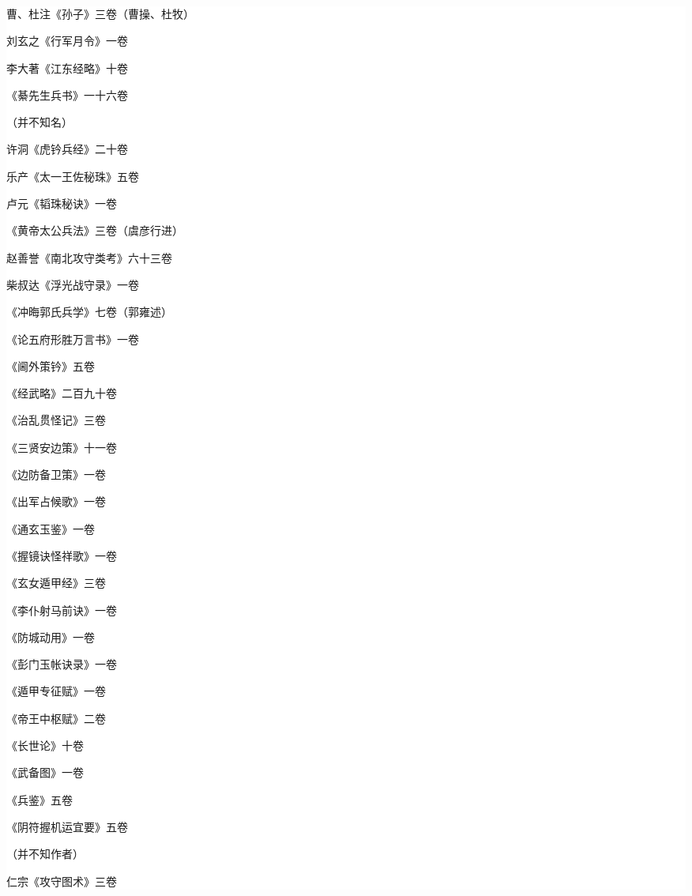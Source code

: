 曹、杜注《孙子》三卷（曹操、杜牧）

刘玄之《行军月令》一卷

李大著《江东经略》十卷

《綦先生兵书》一十六卷

（并不知名）

许洞《虎钤兵经》二十卷

乐产《太一王佐秘珠》五卷

卢元《韬珠秘诀》一卷

《黄帝太公兵法》三卷（虞彦行进）

赵善誉《南北攻守类考》六十三卷

柴叔达《浮光战守录》一卷

《冲晦郭氏兵学》七卷（郭雍述）

《论五府形胜万言书》一卷

《阃外策钤》五卷

《经武略》二百九十卷

《治乱贯怪记》三卷

《三贤安边策》十一卷

《边防备卫策》一卷

《出军占候歌》一卷

《通玄玉鉴》一卷

《握镜诀怪祥歌》一卷

《玄女遁甲经》三卷

《李仆射马前诀》一卷

《防城动用》一卷

《彭门玉帐诀录》一卷

《遁甲专征赋》一卷

《帝王中枢赋》二卷

《长世论》十卷

《武备图》一卷

《兵鉴》五卷

《阴符握机运宜要》五卷

（并不知作者）

仁宗《攻守图术》三卷
